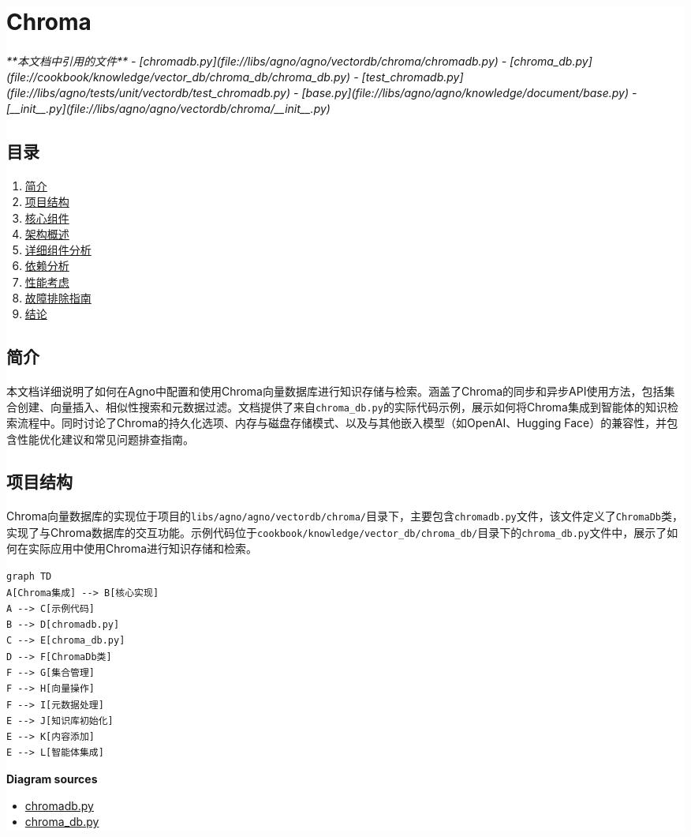 # Chroma

<cite>
**本文档中引用的文件**  
- [chromadb.py](file://libs/agno/agno/vectordb/chroma/chromadb.py)
- [chroma_db.py](file://cookbook/knowledge/vector_db/chroma_db/chroma_db.py)
- [test_chromadb.py](file://libs/agno/tests/unit/vectordb/test_chromadb.py)
- [base.py](file://libs/agno/agno/knowledge/document/base.py)
- [__init__.py](file://libs/agno/agno/vectordb/chroma/__init__.py)
</cite>

## 目录
1. [简介](#简介)
2. [项目结构](#项目结构)
3. [核心组件](#核心组件)
4. [架构概述](#架构概述)
5. [详细组件分析](#详细组件分析)
6. [依赖分析](#依赖分析)
7. [性能考虑](#性能考虑)
8. [故障排除指南](#故障排除指南)
9. [结论](#结论)

## 简介
本文档详细说明了如何在Agno中配置和使用Chroma向量数据库进行知识存储与检索。涵盖了Chroma的同步和异步API使用方法，包括集合创建、向量插入、相似性搜索和元数据过滤。文档提供了来自`chroma_db.py`的实际代码示例，展示如何将Chroma集成到智能体的知识检索流程中。同时讨论了Chroma的持久化选项、内存与磁盘存储模式、以及与其他嵌入模型（如OpenAI、Hugging Face）的兼容性，并包含性能优化建议和常见问题排查指南。

## 项目结构
Chroma向量数据库的实现位于项目的`libs/agno/agno/vectordb/chroma/`目录下，主要包含`chromadb.py`文件，该文件定义了`ChromaDb`类，实现了与Chroma数据库的交互功能。示例代码位于`cookbook/knowledge/vector_db/chroma_db/`目录下的`chroma_db.py`文件中，展示了如何在实际应用中使用Chroma进行知识存储和检索。

```mermaid
graph TD
A[Chroma集成] --> B[核心实现]
A --> C[示例代码]
B --> D[chromadb.py]
C --> E[chroma_db.py]
D --> F[ChromaDb类]
F --> G[集合管理]
F --> H[向量操作]
F --> I[元数据处理]
E --> J[知识库初始化]
E --> K[内容添加]
E --> L[智能体集成]
```

**Diagram sources**
- [chromadb.py](file://libs/agno/agno/vectordb/chroma/chromadb.py)
- [chroma_db.py](file://cookbook/knowledge/vector_db/chroma_db/chroma_db.py)
